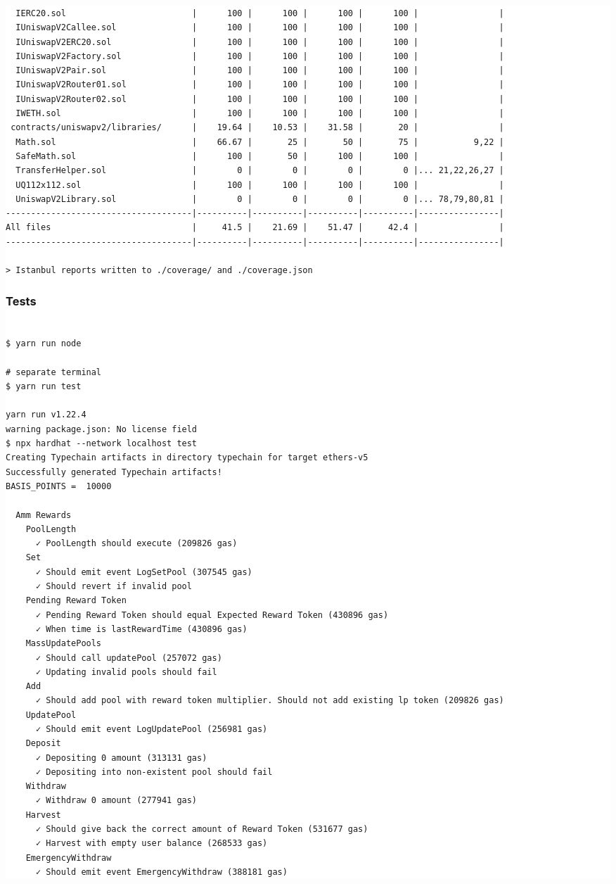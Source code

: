 ```text
  IERC20.sol                         |      100 |      100 |      100 |      100 |                |
  IUniswapV2Callee.sol               |      100 |      100 |      100 |      100 |                |
  IUniswapV2ERC20.sol                |      100 |      100 |      100 |      100 |                |
  IUniswapV2Factory.sol              |      100 |      100 |      100 |      100 |                |
  IUniswapV2Pair.sol                 |      100 |      100 |      100 |      100 |                |
  IUniswapV2Router01.sol             |      100 |      100 |      100 |      100 |                |
  IUniswapV2Router02.sol             |      100 |      100 |      100 |      100 |                |
  IWETH.sol                          |      100 |      100 |      100 |      100 |                |
 contracts/uniswapv2/libraries/      |    19.64 |    10.53 |    31.58 |       20 |                |
  Math.sol                           |    66.67 |       25 |       50 |       75 |           9,22 |
  SafeMath.sol                       |      100 |       50 |      100 |      100 |                |
  TransferHelper.sol                 |        0 |        0 |        0 |        0 |... 21,22,26,27 |
  UQ112x112.sol                      |      100 |      100 |      100 |      100 |                |
  UniswapV2Library.sol               |        0 |        0 |        0 |        0 |... 78,79,80,81 |
-------------------------------------|----------|----------|----------|----------|----------------|
All files                            |     41.5 |    21.69 |    51.47 |     42.4 |                |
-------------------------------------|----------|----------|----------|----------|----------------|

> Istanbul reports written to ./coverage/ and ./coverage.json
```

### Tests

```text

$ yarn run node

# separate terminal
$ yarn run test

yarn run v1.22.4
warning package.json: No license field
$ npx hardhat --network localhost test 
Creating Typechain artifacts in directory typechain for target ethers-v5
Successfully generated Typechain artifacts!
BASIS_POINTS =  10000

  Amm Rewards
    PoolLength
      ✓ PoolLength should execute (209826 gas)
    Set
      ✓ Should emit event LogSetPool (307545 gas)
      ✓ Should revert if invalid pool
    Pending Reward Token
      ✓ Pending Reward Token should equal Expected Reward Token (430896 gas)
      ✓ When time is lastRewardTime (430896 gas)
    MassUpdatePools
      ✓ Should call updatePool (257072 gas)
      ✓ Updating invalid pools should fail
    Add
      ✓ Should add pool with reward token multiplier. Should not add existing lp token (209826 gas)
    UpdatePool
      ✓ Should emit event LogUpdatePool (256981 gas)
    Deposit
      ✓ Depositing 0 amount (313131 gas)
      ✓ Depositing into non-existent pool should fail
    Withdraw
      ✓ Withdraw 0 amount (277941 gas)
    Harvest
      ✓ Should give back the correct amount of Reward Token (531677 gas)
      ✓ Harvest with empty user balance (268533 gas)
    EmergencyWithdraw
      ✓ Should emit event EmergencyWithdraw (388181 gas)
```